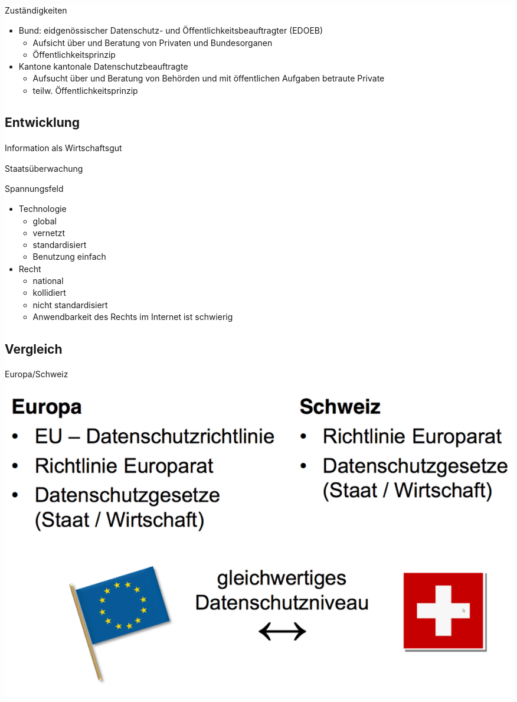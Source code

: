 Zuständigkeiten

* Bund: eidgenössischer Datenschutz- und Öffentlichkeitsbeauftragter (EDOEB)
  * Aufsicht über und Beratung von Privaten und Bundesorganen
  * Öffentlichkeitsprinzip
* Kantone kantonale Datenschutzbeauftragte
  * Aufsucht über und Beratung von Behörden und mit öffentlichen Aufgaben betraute Private
  * teilw. Öffentlichkeitsprinzip

## Entwicklung

Information als Wirtschaftsgut

Staatsüberwachung

Spannungsfeld

* Technologie
  * global
  * vernetzt
  * standardisiert
  * Benutzung einfach
* Recht
  * national
  * kollidiert
  * nicht standardisiert
  * Anwendbarkeit des Rechts im Internet ist schwierig

## Vergleich

Europa/Schweiz

![E1052C70-22DE-40D9-AD14-D3BE07591F52](Bilder/E1052C70-22DE-40D9-AD14-D3BE07591F52.png)
